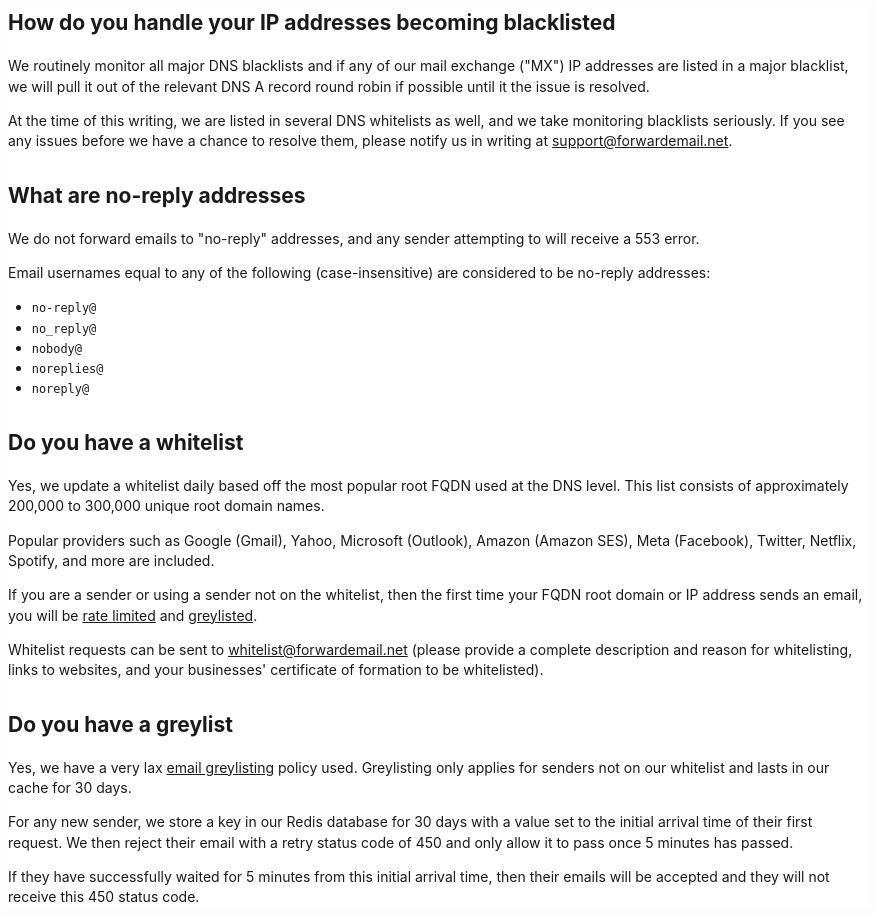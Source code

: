 
## How do you handle your IP addresses becoming blacklisted

We routinely monitor all major DNS blacklists and if any of our mail exchange ("MX") IP addresses are listed in a major blacklist, we will pull it out of the relevant DNS A record round robin if possible until it the issue is resolved.

At the time of this writing, we are listed in several DNS whitelists as well, and we take monitoring blacklists seriously.  If you see any issues before we have a chance to resolve them, please notify us in writing at <support@forwardemail.net>.


## What are no-reply addresses

We do not forward emails to "no-reply" addresses, and any sender attempting to will receive a 553 error.

Email usernames equal to any of the following (case-insensitive) are considered to be no-reply addresses:

* `no-reply@`
* `no_reply@`
* `nobody@`
* `noreplies@`
* `noreply@`


## Do you have a whitelist

Yes, we update a whitelist daily based off the most popular root FQDN used at the DNS level.  This list consists of approximately 200,000 to 300,000 unique root domain names.

Popular providers such as Google (Gmail), Yahoo, Microsoft (Outlook), Amazon (Amazon SES), Meta (Facebook), Twitter, Netflix, Spotify, and more are included.

If you are a sender or using a sender not on the whitelist, then the first time your FQDN root domain or IP address sends an email, you will be [rate limited](#do-you-have-rate-limiting) and [greylisted](#do-you-have-a-greylist).

Whitelist requests can be sent to <whitelist@forwardemail.net> (please provide a complete description and reason for whitelisting, links to websites, and your businesses' certificate of formation to be whitelisted).


## Do you have a greylist

Yes, we have a very lax [email greylisting](https://en.wikipedia.org/wiki/Greylisting_\(email\)) policy used.  Greylisting only applies for senders not on our whitelist and lasts in our cache for 30 days.

For any new sender, we store a key in our Redis database for 30 days with a value set to the initial arrival time of their first request.  We then reject their email with a retry status code of 450 and only allow it to pass once 5 minutes has passed.

If they have successfully waited for 5 minutes from this initial arrival time, then their emails will be accepted and they will not receive this 450 status code.
